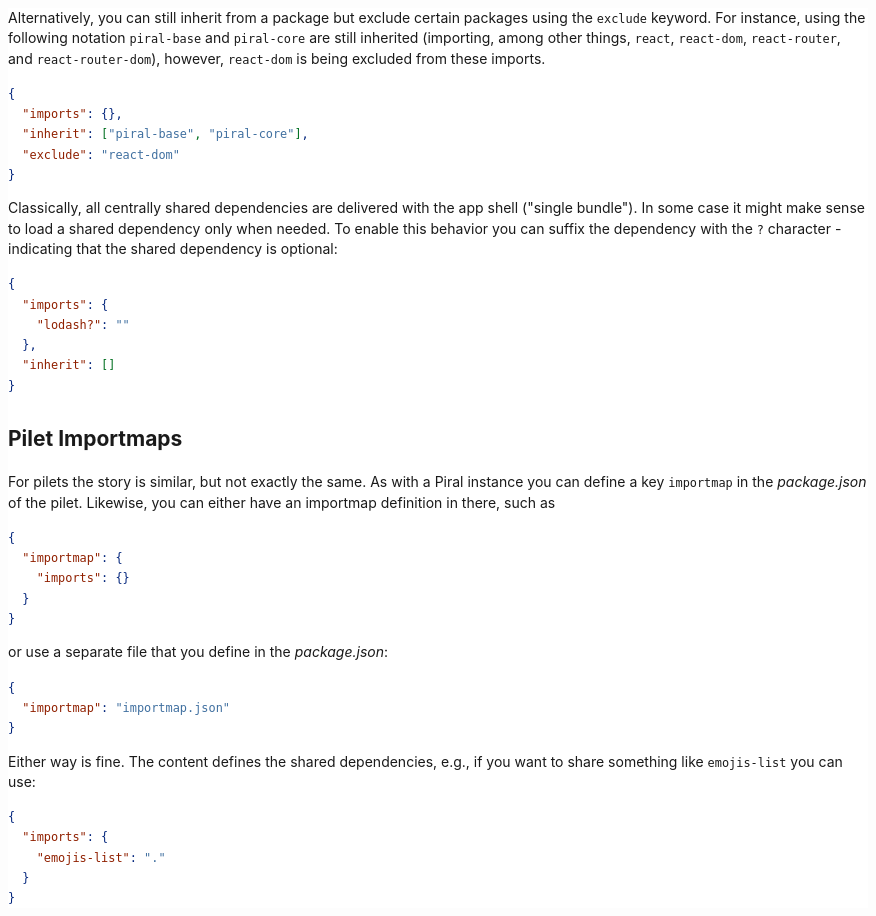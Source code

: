 Alternatively, you can still inherit from a package but exclude certain packages using the `exclude` keyword. For instance, using the following notation `piral-base` and `piral-core` are still inherited (importing, among other things, `react`, `react-dom`, `react-router`, and `react-router-dom`), however, `react-dom` is being excluded from these imports.

```json
{
  "imports": {},
  "inherit": ["piral-base", "piral-core"],
  "exclude": "react-dom"
}
```

Classically, all centrally shared dependencies are delivered with the app shell ("single bundle"). In some case it might make sense to load a shared dependency only when needed. To enable this behavior you can suffix the dependency with the `?` character - indicating that the shared dependency is optional:

```json
{
  "imports": {
    "lodash?": ""
  },
  "inherit": []
}
```

## Pilet Importmaps

For pilets the story is similar, but not exactly the same. As with a Piral instance you can define a key `importmap` in the *package.json* of the pilet. Likewise, you can either have an importmap definition in there, such as

```json
{
  "importmap": {
    "imports": {}
  }
}
```

or use a separate file that you define in the *package.json*:

```json
{
  "importmap": "importmap.json"
}
```

Either way is fine. The content defines the shared dependencies, e.g., if you want to share something like `emojis-list` you can use:

```json
{
  "imports": {
    "emojis-list": "."
  }
}
```

